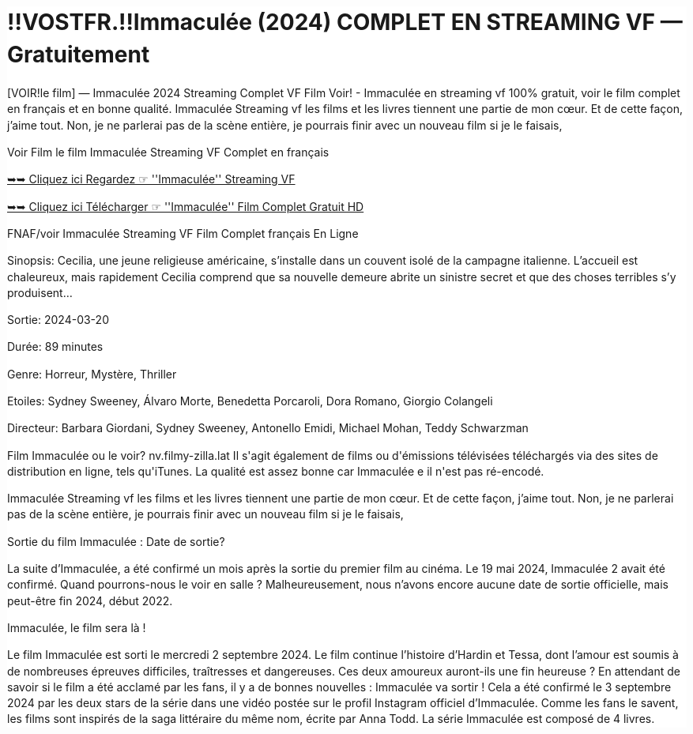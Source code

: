 # !!VOSTFR.!!Immaculée (2024) COMPLET EN STREAMING VF — Gratuitement

[VOIR!le film] — Immaculée 2024 Streaming Complet VF Film Voir! - Immaculée en streaming vf 100% gratuit, voir le film complet en français et en bonne qualité. Immaculée Streaming vf les films et les livres tiennent une partie de mon cœur. Et de cette façon, j’aime tout. Non, je ne parlerai pas de la scène entière, je pourrais finir avec un nouveau film si je le faisais,


Voir Film le film Immaculée Streaming VF Complet en français


[➥➥ Cliquez ici Regardez ☞ ''Immaculée'' Streaming VF](https://movieclub.click/fr/movie/1041613/immaculate)


[➥➥ Cliquez ici Télécharger ☞ ''Immaculée'' Film Complet Gratuit HD](https://movieclub.click/fr/movie/1041613/immaculate)


FNAF/voir Immaculée Streaming VF Film Complet français En Ligne

Sinopsis: Cecilia, une jeune religieuse américaine, s’installe dans un couvent isolé de la campagne italienne. L’accueil est chaleureux, mais rapidement Cecilia comprend que sa nouvelle demeure abrite un sinistre secret et que des choses terribles s’y produisent…

Sortie: 2024-03-20

Durée: 89 minutes

Genre: Horreur, Mystère, Thriller

Etoiles: Sydney Sweeney, Álvaro Morte, Benedetta Porcaroli, Dora Romano, Giorgio Colangeli

Directeur: Barbara Giordani, Sydney Sweeney, Antonello Emidi, Michael Mohan, Teddy Schwarzman

Film Immaculée ou le voir? nv.filmy-zilla.lat Il s'agit également de films ou d'émissions télévisées téléchargés via des sites de distribution en ligne, tels qu'iTunes. La qualité est assez bonne car Immaculée e il n'est pas ré-encodé.

Immaculée Streaming vf les films et les livres tiennent une partie de mon cœur. Et de cette façon, j’aime tout. Non, je ne parlerai pas de la scène entière, je pourrais finir avec un nouveau film si je le faisais,

Sortie du film Immaculée : Date de sortie?

La suite d’Immaculée, a été confirmé un mois après la sortie du premier film au cinéma. Le 19 mai 2024, Immaculée 2 avait été confirmé. Quand pourrons-nous le voir en salle ? Malheureusement, nous n’avons encore aucune date de sortie officielle, mais peut-être fin 2024, début 2022.

Immaculée, le film sera là !

Le film Immaculée est sorti le mercredi 2 septembre 2024. Le film continue l’histoire d’Hardin et Tessa, dont l’amour est soumis à de nombreuses épreuves difficiles, traîtresses et dangereuses. Ces deux amoureux auront-ils une fin heureuse ? En attendant de savoir si le film a été acclamé par les fans, il y a de bonnes nouvelles : Immaculée va sortir ! Cela a été confirmé le 3 septembre 2024 par les deux stars de la série dans une vidéo postée sur le profil Instagram officiel d’Immaculée. Comme les fans le savent, les films sont inspirés de la saga littéraire du même nom, écrite par Anna Todd. La série Immaculée est composé de 4 livres.
